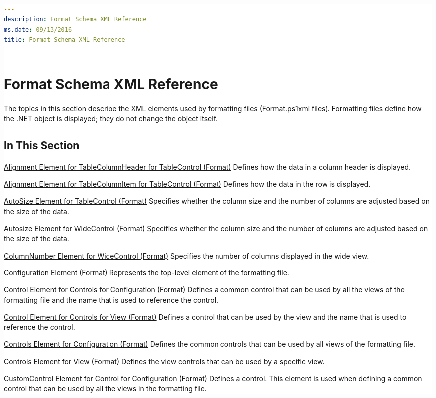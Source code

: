 ```yaml
---
description: Format Schema XML Reference
ms.date: 09/13/2016
title: Format Schema XML Reference
---
```

# Format Schema XML Reference

The topics in this section describe the XML elements used by formatting files (Format.ps1xml files).
Formatting files define how the .NET object is displayed; they do not change the object itself.

## In This Section

[Alignment Element for TableColumnHeader for TableControl (Format)](./alignment-element-for-tablecolumnheader-for-tablecontrol-format.md)
Defines how the data in a column header is displayed.

[Alignment Element for TableColumnItem for TableControl (Format)](./alignment-element-for-tablecolumnitem-for-tablecontrol-format.md)
Defines how the data in the row is displayed.

[AutoSize Element for TableControl (Format)](./autosize-element-for-tablecontrol-format.md)
Specifies whether the column size and the number of columns are adjusted based on the size of the
data.

[Autosize Element for WideControl (Format)](./autosize-element-for-widecontrol-format.md) Specifies
whether the column size and the number of columns are adjusted based on the size of the data.

[ColumnNumber Element for WideControl (Format)](./columnnumber-element-for-widecontrol-format.md)
Specifies the number of columns displayed in the wide view.

[Configuration Element (Format)](./configuration-element-format.md)
Represents the top-level element of the formatting file.

[Control Element for Controls for Configuration (Format)](./control-element-for-controls-for-configuration-format.md)
Defines a common control that can be used by all the views of the formatting file and the name that
is used to reference the control.

[Control Element for Controls for View  (Format)](./control-element-for-controls-for-view-format.md)
Defines a control that can be used by the view and the name that is used to reference the control.

[Controls Element for Configuration (Format)](./controls-element-for-configuration-format.md)
Defines the common controls that can be used by all views of the formatting file.

[Controls Element for View (Format)](./controls-element-for-view-format.md)
Defines the view controls that can be used by a specific view.

[CustomControl Element for Control for Configuration (Format)](./customcontrol-element-for-control-for-controls-for-configuration-format.md)
Defines a control. This element is used when defining a common control that can be used by all the
views in the formatting file.
